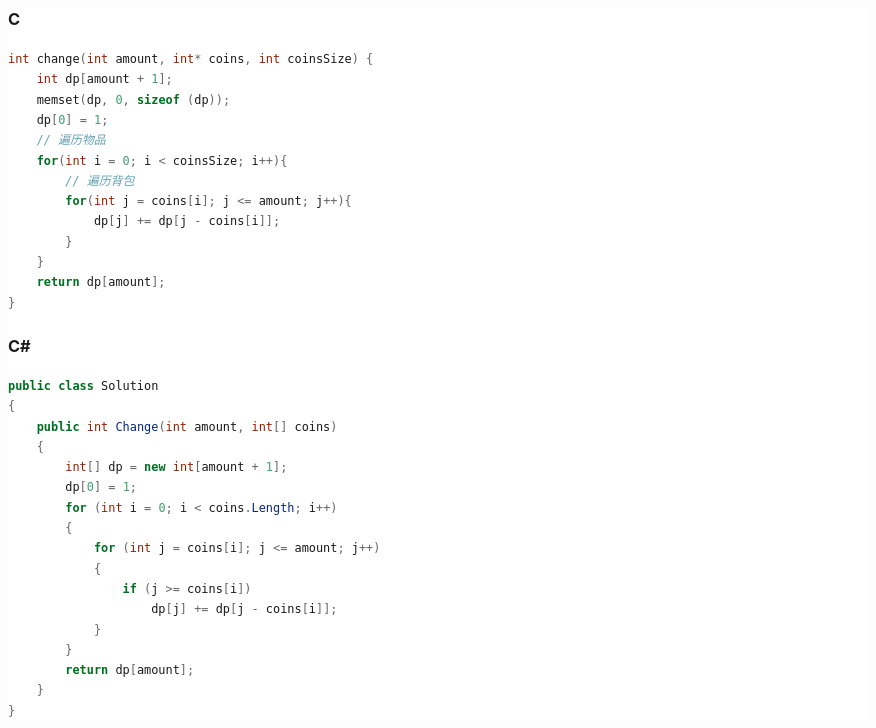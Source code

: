 ```scala
```
### C

```c
int change(int amount, int* coins, int coinsSize) {
    int dp[amount + 1];
    memset(dp, 0, sizeof (dp));
    dp[0] = 1;
    // 遍历物品
    for(int i = 0; i < coinsSize; i++){
        // 遍历背包
        for(int j = coins[i]; j <= amount; j++){
            dp[j] += dp[j - coins[i]];
        }
    }
    return dp[amount];
}
```



### C#

```csharp
public class Solution
{
    public int Change(int amount, int[] coins)
    {
        int[] dp = new int[amount + 1];
        dp[0] = 1;
        for (int i = 0; i < coins.Length; i++)
        {
            for (int j = coins[i]; j <= amount; j++)
            {
                if (j >= coins[i])
                    dp[j] += dp[j - coins[i]];
            }
        }
        return dp[amount];
    }
}
```


